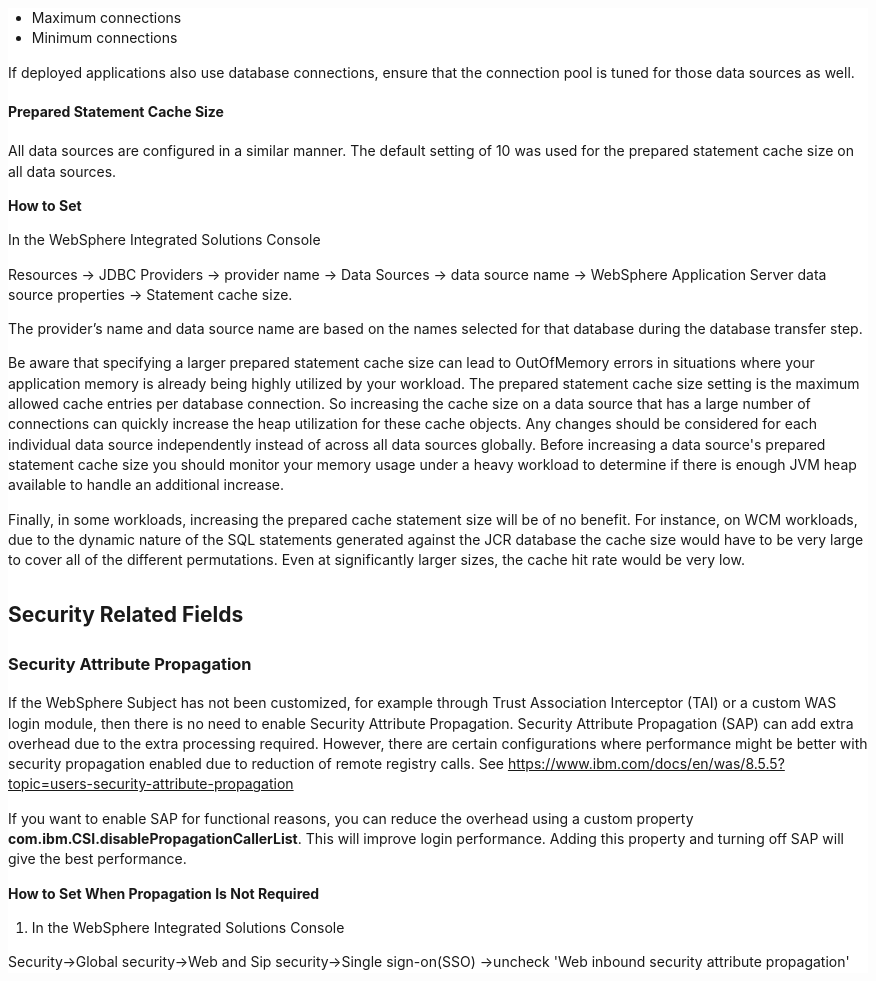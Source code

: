 - Maximum connections
- Minimum connections

If deployed applications also use database connections, ensure that the connection pool is tuned for those data sources as well.

#### Prepared Statement Cache Size

All data sources are configured in a similar manner. The default setting of 10 was used for the prepared statement cache size on all data sources.

**How to Set**

In the WebSphere Integrated Solutions Console

Resources → JDBC Providers → provider name → Data Sources → data source name → WebSphere Application Server data source properties → Statement cache size.

The provider’s name and data source name are based on the names selected for that database during the database transfer step.

Be aware that specifying a larger prepared statement cache size can lead to OutOfMemory errors in situations where your application memory is already being highly utilized by your workload. The prepared statement cache size setting is the maximum allowed cache entries per database connection. So increasing the cache size on a data source that has a large number of connections can quickly increase the heap utilization for these cache objects. Any changes should be considered for each individual data source independently instead of across all data sources globally. Before increasing a data source's prepared statement cache size you should monitor your memory usage under a heavy workload to determine if there is enough JVM heap available to handle an additional increase.

Finally, in some workloads, increasing the prepared cache statement size will be of no benefit. For instance, on WCM workloads, due to the dynamic nature of the SQL statements generated against the JCR database the cache size would have to be very large to cover all of the different permutations. Even at significantly larger sizes, the cache hit rate would be very low.

## Security Related Fields

### Security Attribute Propagation

If the WebSphere Subject has not been customized, for example through Trust Association Interceptor (TAI) or a custom WAS login module, then there is no need to enable Security Attribute Propagation. Security Attribute Propagation (SAP) can add extra overhead due to the extra processing required. However, there are certain configurations where performance might be better with security propagation enabled due to reduction of remote registry calls. See <https://www.ibm.com/docs/en/was/8.5.5?topic=users-security-attribute-propagation>

If you want to enable SAP for functional reasons, you can reduce the overhead using a custom property **com.ibm.CSI.disablePropagationCallerList**. This will improve login performance. Adding this property and turning off SAP will give the best performance.

**How to Set When Propagation Is Not Required**

1. In the WebSphere Integrated Solutions Console

Security→Global security→Web and Sip security→Single sign-on(SSO) →uncheck 'Web inbound security attribute propagation'
